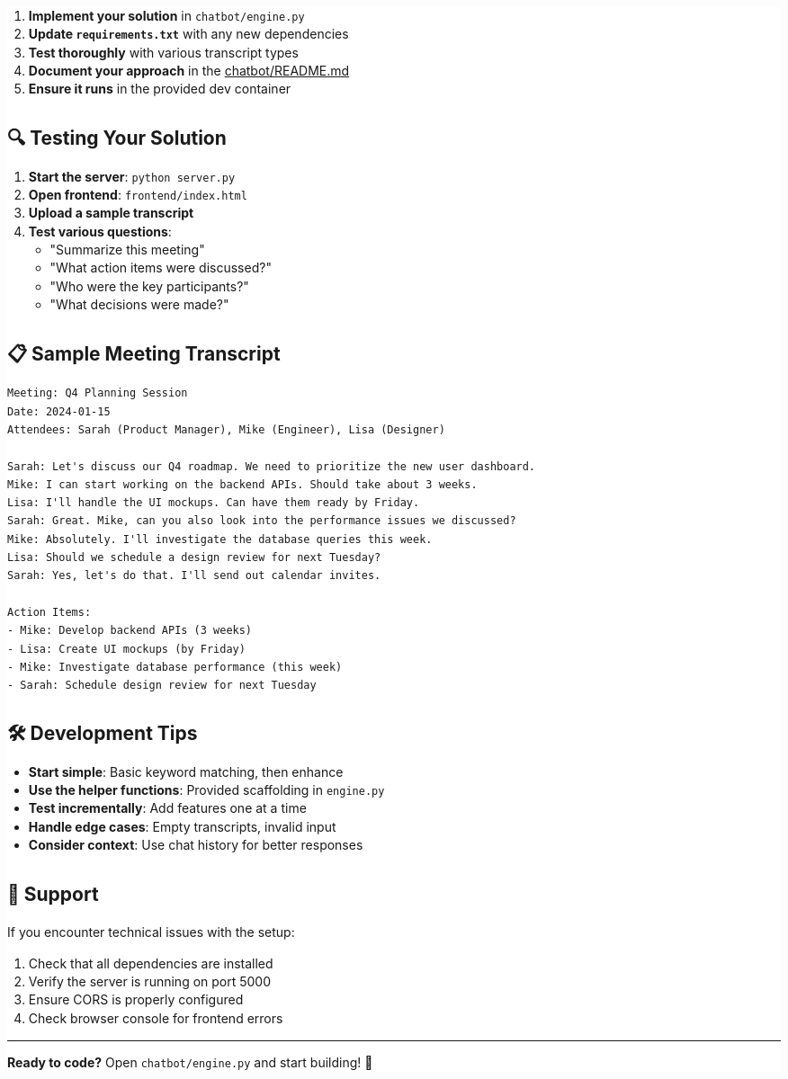 1. **Implement your solution** in `chatbot/engine.py`
2. **Update `requirements.txt`** with any new dependencies
3. **Test thoroughly** with various transcript types
4. **Document your approach** in the [chatbot/README.md](./chatbot/README.md)
5. **Ensure it runs** in the provided dev container

## 🔍 Testing Your Solution

1. **Start the server**: `python server.py`
2. **Open frontend**: `frontend/index.html`
3. **Upload a sample transcript**
4. **Test various questions**:
   - "Summarize this meeting"
   - "What action items were discussed?"
   - "Who were the key participants?"
   - "What decisions were made?"

## 📋 Sample Meeting Transcript

```
Meeting: Q4 Planning Session
Date: 2024-01-15
Attendees: Sarah (Product Manager), Mike (Engineer), Lisa (Designer)

Sarah: Let's discuss our Q4 roadmap. We need to prioritize the new user dashboard.
Mike: I can start working on the backend APIs. Should take about 3 weeks.
Lisa: I'll handle the UI mockups. Can have them ready by Friday.
Sarah: Great. Mike, can you also look into the performance issues we discussed?
Mike: Absolutely. I'll investigate the database queries this week.
Lisa: Should we schedule a design review for next Tuesday?
Sarah: Yes, let's do that. I'll send out calendar invites.

Action Items:
- Mike: Develop backend APIs (3 weeks)
- Lisa: Create UI mockups (by Friday)
- Mike: Investigate database performance (this week)
- Sarah: Schedule design review for next Tuesday
```

## 🛠️ Development Tips

- **Start simple**: Basic keyword matching, then enhance
- **Use the helper functions**: Provided scaffolding in `engine.py`
- **Test incrementally**: Add features one at a time
- **Handle edge cases**: Empty transcripts, invalid input
- **Consider context**: Use chat history for better responses

## 🤝 Support

If you encounter technical issues with the setup:
1. Check that all dependencies are installed
2. Verify the server is running on port 5000
3. Ensure CORS is properly configured
4. Check browser console for frontend errors

---

**Ready to code?** Open `chatbot/engine.py` and start building! 🚀
